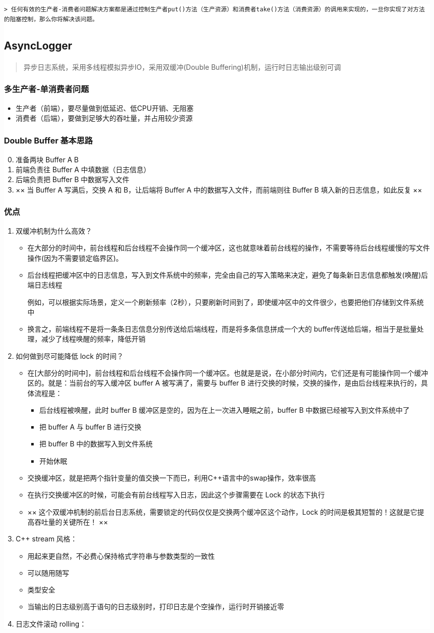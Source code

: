    > 任何有效的生产者-消费者问题解决方案都是通过控制生产者put()方法（生产资源）和消费者take()方法（消费资源）的调用来实现的，一旦你实现了对方法的阻塞控制，那么你将解决该问题。

## AsyncLogger

>  异步日志系统，采用多线程模拟异步IO，采用双缓冲(Double Buffering)机制，运行时日志输出级别可调

### 多生产者-单消费者问题

 *  生产者（前端），要尽量做到低延迟、低CPU开销、无阻塞
 *  消费者（后端），要做到足够大的吞吐量，并占用较少资源

### Double Buffer 基本思路

0. 准备两块 Buffer A B
1. 前端负责往 Buffer A 中填数据（日志信息）
2. 后端负责把 Buffer B 中数据写入文件
3. ×× 当 Buffer A 写满后，交换 A 和 B，让后端将 Buffer A 中的数据写入文件，而前端则往 Buffer B 填入新的日志信息，如此反复 ××

### 优点

1. 双缓冲机制为什么高效？

    - 在大部分的时间中，前台线程和后台线程不会操作同一个缓冲区，这也就意味着前台线程的操作，不需要等待后台线程缓慢的写文件操作(因为不需要锁定临界区)。

     * 后台线程把缓冲区中的日志信息，写入到文件系统中的频率，完全由自己的写入策略来决定，避免了每条新日志信息都触发(唤醒)后端日志线程

        例如，可以根据实际场景，定义一个刷新频率（2秒），只要刷新时间到了，即使缓冲区中的文件很少，也要把他们存储到文件系统中

     * 换言之，前端线程不是将一条条日志信息分别传送给后端线程，而是将多条信息拼成一个大的 buffer传送给后端，相当于是批量处理，减少了线程唤醒的频率，降低开销

2. 如何做到尽可能降低 lock 的时间？

    - 在[大部分的时间中]，前台线程和后台线程不会操作同一个缓冲区。也就是是说，在小部分时间内，它们还是有可能操作同一个缓冲区的。就是：当前台的写入缓冲区 buffer A 被写满了，需要与 buffer B 进行交换的时候，交换的操作，是由后台线程来执行的，具体流程是：

        - 后台线程被唤醒，此时 buffer B 缓冲区是空的，因为在上一次进入睡眠之前，buffer B 中数据已经被写入到文件系统中了

         *  把 buffer A 与 buffer B 进行交换

         *  把 buffer B 中的数据写入到文件系统

         *  开始休眠

     *  交换缓冲区，就是把两个指针变量的值交换一下而已，利用C++语言中的swap操作，效率很高

     *  在执行交换缓冲区的时候，可能会有前台线程写入日志，因此这个步骤需要在 Lock 的状态下执行

     *  ×× 这个双缓冲机制的前后台日志系统，需要锁定的代码仅仅是交换两个缓冲区这个动作，Lock 的时间是极其短暂的！这就是它提高吞吐量的关键所在！ ××

3. C++ stream 风格：

    *  用起来更自然，不必费心保持格式字符串与参数类型的一致性

    *  可以随用随写

    *  类型安全

    *  当输出的日志级别高于语句的日志级别时，打印日志是个空操作，运行时开销接近零

4. 日志文件滚动 rolling：
